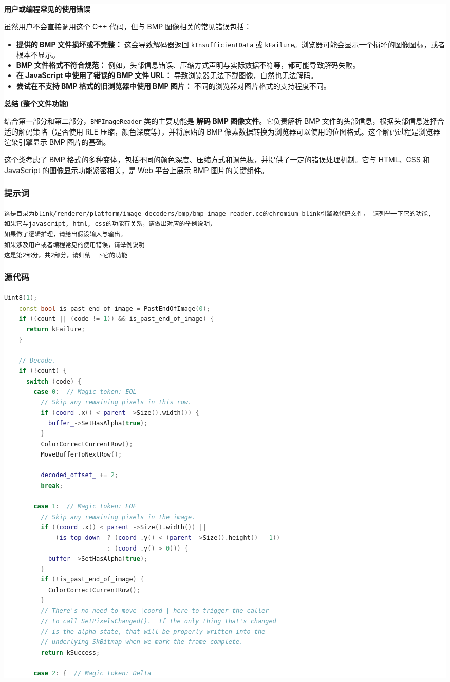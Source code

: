 **用户或编程常见的使用错误**

虽然用户不会直接调用这个 C++ 代码，但与 BMP 图像相关的常见错误包括：

* **提供的 BMP 文件损坏或不完整：** 这会导致解码器返回 `kInsufficientData` 或 `kFailure`。浏览器可能会显示一个损坏的图像图标，或者根本不显示。
* **BMP 文件格式不符合规范：**  例如，头部信息错误、压缩方式声明与实际数据不符等，都可能导致解码失败。
* **在 JavaScript 中使用了错误的 BMP 文件 URL：**  导致浏览器无法下载图像，自然也无法解码。
* **尝试在不支持 BMP 格式的旧浏览器中使用 BMP 图片：** 不同的浏览器对图片格式的支持程度不同。

**总结 (整个文件功能)**

结合第一部分和第二部分，`BMPImageReader` 类的主要功能是 **解码 BMP 图像文件**。它负责解析 BMP 文件的头部信息，根据头部信息选择合适的解码策略（是否使用 RLE 压缩，颜色深度等），并将原始的 BMP 像素数据转换为浏览器可以使用的位图格式。这个解码过程是浏览器渲染引擎显示 BMP 图片的基础。

这个类考虑了 BMP 格式的多种变体，包括不同的颜色深度、压缩方式和调色板，并提供了一定的错误处理机制。它与 HTML、CSS 和 JavaScript 的图像显示功能紧密相关，是 Web 平台上展示 BMP 图片的关键组件。

### 提示词
```
这是目录为blink/renderer/platform/image-decoders/bmp/bmp_image_reader.cc的chromium blink引擎源代码文件， 请列举一下它的功能, 
如果它与javascript, html, css的功能有关系，请做出对应的举例说明，
如果做了逻辑推理，请给出假设输入与输出,
如果涉及用户或者编程常见的使用错误，请举例说明
这是第2部分，共2部分，请归纳一下它的功能
```

### 源代码
```cpp
Uint8(1);
    const bool is_past_end_of_image = PastEndOfImage(0);
    if ((count || (code != 1)) && is_past_end_of_image) {
      return kFailure;
    }

    // Decode.
    if (!count) {
      switch (code) {
        case 0:  // Magic token: EOL
          // Skip any remaining pixels in this row.
          if (coord_.x() < parent_->Size().width()) {
            buffer_->SetHasAlpha(true);
          }
          ColorCorrectCurrentRow();
          MoveBufferToNextRow();

          decoded_offset_ += 2;
          break;

        case 1:  // Magic token: EOF
          // Skip any remaining pixels in the image.
          if ((coord_.x() < parent_->Size().width()) ||
              (is_top_down_ ? (coord_.y() < (parent_->Size().height() - 1))
                            : (coord_.y() > 0))) {
            buffer_->SetHasAlpha(true);
          }
          if (!is_past_end_of_image) {
            ColorCorrectCurrentRow();
          }
          // There's no need to move |coord_| here to trigger the caller
          // to call SetPixelsChanged().  If the only thing that's changed
          // is the alpha state, that will be properly written into the
          // underlying SkBitmap when we mark the frame complete.
          return kSuccess;

        case 2: {  // Magic token: Delta
```